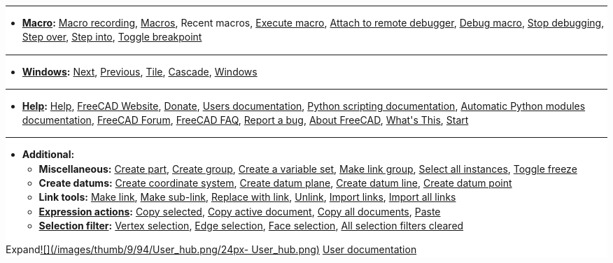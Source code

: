 * * *

  * **[Macro](/Std_Macro_Menu "Std Macro Menu"):** [Macro recording](/Std_DlgMacroRecord "Std DlgMacroRecord"), [Macros](/Std_DlgMacroExecute "Std DlgMacroExecute"), Recent macros, [Execute macro](/Std_DlgMacroExecuteDirect "Std DlgMacroExecuteDirect"), [Attach to remote debugger](/Std_MacroAttachDebugger "Std MacroAttachDebugger"), [Debug macro](/Std_MacroStartDebug "Std MacroStartDebug"), [Stop debugging](/Std_MacroStopDebug "Std MacroStopDebug"), [Step over](/Std_MacroStepOver "Std MacroStepOver"), [Step into](/Std_MacroStepInto "Std MacroStepInto"), [Toggle breakpoint](/Std_ToggleBreakpoint "Std ToggleBreakpoint")

* * *

  * **[Windows](/Std_Windows_Menu "Std Windows Menu"):** [Next](/Std_ActivateNextWindow "Std ActivateNextWindow"), [Previous](/Std_ActivatePrevWindow "Std ActivatePrevWindow"), [Tile](/Std_TileWindows "Std TileWindows"), [Cascade](/Std_CascadeWindows "Std CascadeWindows"), [Windows](/Std_Windows "Std Windows")

* * *

  * **[Help](/Std_Help_Menu "Std Help Menu"):** [Help](/Std_OnlineHelp "Std OnlineHelp"), [FreeCAD Website](/Std_FreeCADWebsite "Std FreeCADWebsite"), [Donate](/Std_FreeCADDonation "Std FreeCADDonation"), [Users documentation](/Std_FreeCADUserHub "Std FreeCADUserHub"), [Python scripting documentation](/Std_FreeCADPowerUserHub "Std FreeCADPowerUserHub"), [Automatic Python modules documentation](/Std_PythonHelp "Std PythonHelp"), [FreeCAD Forum](/Std_FreeCADForum "Std FreeCADForum"), [FreeCAD FAQ](/Std_FreeCADFAQ "Std FreeCADFAQ"), [Report a bug](/Std_ReportBug "Std ReportBug"), [About FreeCAD](/Std_About "Std About"), [What's This](/Std_WhatsThis "Std WhatsThis"), [Start](/index.php?title=Start_Start&action=edit&redlink=1 "Start Start \(page does not exist\)")

* * *

  * **Additional:**
    * **Miscellaneous:** [Create part](/Std_Part "Std Part"), [Create group](/Std_Group "Std Group"), [Create a variable set](/Std_VarSet "Std VarSet"), [Make link group](/index.php?title=Std_LinkMakeGroup&action=edit&redlink=1 "Std LinkMakeGroup \(page does not exist\)"), [Select all instances](/Std_TreeSelectAllInstances "Std TreeSelectAllInstances"), [Toggle freeze](/Std_ToggleFreeze "Std ToggleFreeze")
    * **Create datums:** [Create coordinate system](/Part_CoordinateSystem "Part CoordinateSystem"), [Create datum plane](/Part_DatumPlane "Part DatumPlane"), [Create datum line](/Part_DatumLine "Part DatumLine"), [Create datum point](/Part_DatumPoint "Part DatumPoint")
    * **Link tools:** [Make link](/Std_LinkMake "Std LinkMake"), [Make sub-link](/Std_LinkMakeRelative "Std LinkMakeRelative"), [Replace with link](/Std_LinkReplace "Std LinkReplace"), [Unlink](/Std_LinkUnlink "Std LinkUnlink"), [Import links](/Std_LinkImport "Std LinkImport"), [Import all links](/Std_LinkImportAll "Std LinkImportAll")
    * **[Expression actions](/Std_Expressions "Std Expressions"):** [Copy selected](/Std_Expressions#Copy_selected "Std Expressions"), [Copy active document](/Std_Expressions#Copy_active_document "Std Expressions"), [Copy all documents](/Std_Expressions#Copy_all_documents "Std Expressions"), [Paste](/Std_Expressions#Paste "Std Expressions")
    * **[Selection filter](/Part_SelectFilter "Part SelectFilter"):** [Vertex selection](/Part_SelectFilter#Vertex_selection "Part SelectFilter"), [Edge selection](/Part_SelectFilter#Edge_selection "Part SelectFilter"), [Face selection](/Part_SelectFilter#Face_selection "Part SelectFilter"), [All selection filters cleared](/Part_SelectFilter#All_selection_filters_cleared "Part SelectFilter")

Expand[![](/images/thumb/9/94/User_hub.png/24px-
User_hub.png)](/index.php?title=File:User_hub.png&filetimestamp=20190221145008&)
[User documentation](/User_hub "User hub")
